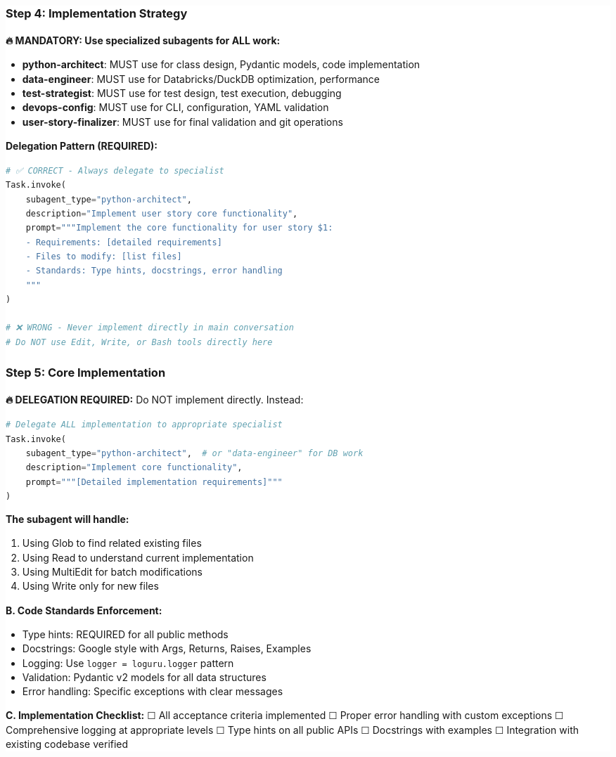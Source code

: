 ### Step 4: Implementation Strategy

**🔥 MANDATORY: Use specialized subagents for ALL work:**
- **python-architect**: MUST use for class design, Pydantic models, code implementation
- **data-engineer**: MUST use for Databricks/DuckDB optimization, performance
- **test-strategist**: MUST use for test design, test execution, debugging
- **devops-config**: MUST use for CLI, configuration, YAML validation
- **user-story-finalizer**: MUST use for final validation and git operations

**Delegation Pattern (REQUIRED):**
```python
# ✅ CORRECT - Always delegate to specialist
Task.invoke(
    subagent_type="python-architect",
    description="Implement user story core functionality",
    prompt="""Implement the core functionality for user story $1:
    - Requirements: [detailed requirements]
    - Files to modify: [list files]
    - Standards: Type hints, docstrings, error handling
    """
)

# ❌ WRONG - Never implement directly in main conversation
# Do NOT use Edit, Write, or Bash tools directly here
```

### Step 5: Core Implementation

**🔥 DELEGATION REQUIRED:**
Do NOT implement directly. Instead:
```python
# Delegate ALL implementation to appropriate specialist
Task.invoke(
    subagent_type="python-architect",  # or "data-engineer" for DB work
    description="Implement core functionality",
    prompt="""[Detailed implementation requirements]"""
)
```

**The subagent will handle:**
1. Using Glob to find related existing files
2. Using Read to understand current implementation
3. Using MultiEdit for batch modifications
4. Using Write only for new files

**B. Code Standards Enforcement:**
- Type hints: REQUIRED for all public methods
- Docstrings: Google style with Args, Returns, Raises, Examples
- Logging: Use `logger = loguru.logger` pattern
- Validation: Pydantic v2 models for all data structures
- Error handling: Specific exceptions with clear messages

**C. Implementation Checklist:**
☐ All acceptance criteria implemented
☐ Proper error handling with custom exceptions
☐ Comprehensive logging at appropriate levels
☐ Type hints on all public APIs
☐ Docstrings with examples
☐ Integration with existing codebase verified
